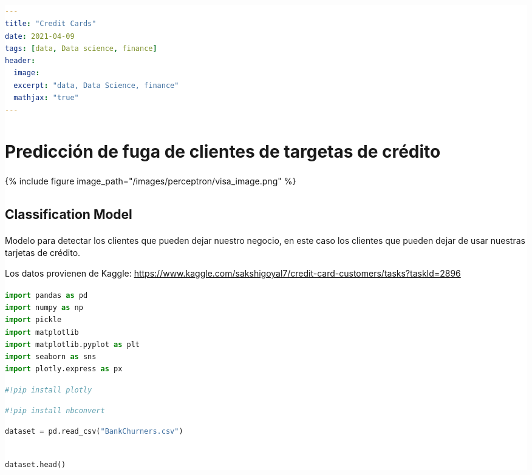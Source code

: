 ```yaml
---
title: "Credit Cards"
date: 2021-04-09
tags: [data, Data science, finance]
header:
  image: 
  excerpt: "data, Data Science, finance"
  mathjax: "true"
---
```



# Predicción de fuga de clientes de targetas de crédito
{% include figure image_path="/images/perceptron/visa_image.png" %}
## Classification Model

Modelo para detectar los clientes que pueden dejar nuestro negocio, en este caso los clientes que pueden dejar de usar nuestras tarjetas de crédito.

Los datos provienen de Kaggle: https://www.kaggle.com/sakshigoyal7/credit-card-customers/tasks?taskId=2896


```python
import pandas as pd
import numpy as np
import pickle
import matplotlib
import matplotlib.pyplot as plt
import seaborn as sns
import plotly.express as px
```


```python
#!pip install plotly
```


```python
#!pip install nbconvert
```


```python
dataset = pd.read_csv("BankChurners.csv")
```


```python

dataset.head()
```



